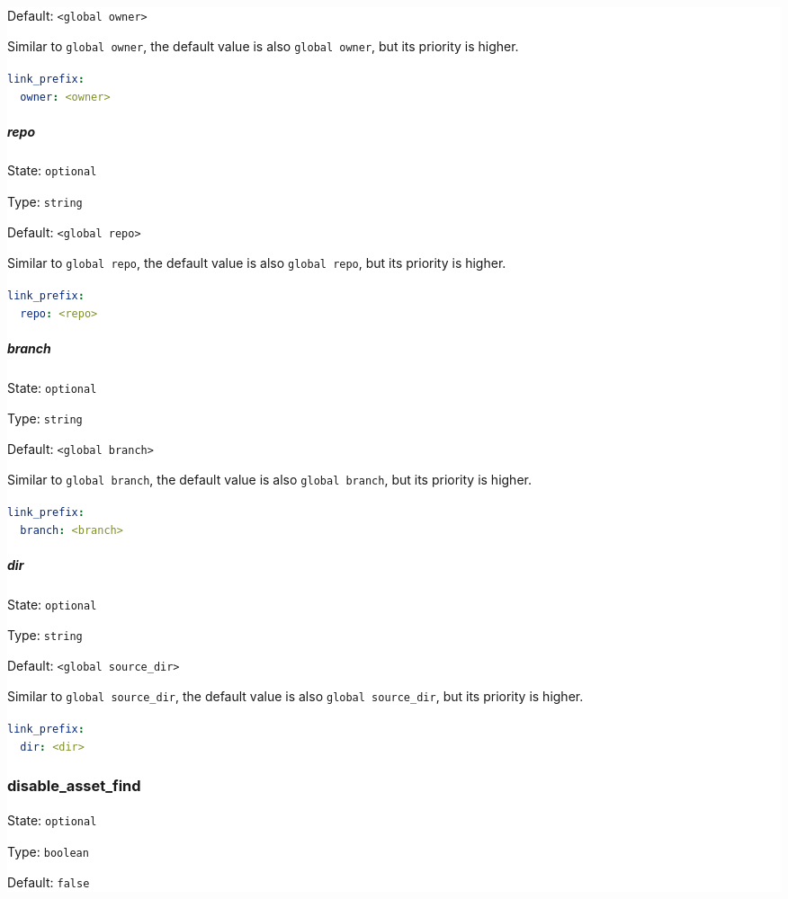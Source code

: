 Default: `<global owner>`

Similar to `global owner`, the default value is also `global owner`, but its priority is higher.

```yml
link_prefix:
  owner: <owner>
```

##### repo

State: `optional`

Type: `string`

Default: `<global repo>`

Similar to `global repo`, the default value is also `global repo`, but its priority is higher.

```yml
link_prefix:
  repo: <repo>
```

##### branch

State: `optional`

Type: `string`

Default: `<global branch>`

Similar to `global branch`, the default value is also `global branch`, but its priority is higher.

```yml
link_prefix:
  branch: <branch>
```

##### dir

State: `optional`

Type: `string`

Default: `<global source_dir>`

Similar to `global source_dir`, the default value is also `global source_dir`, but its priority is higher.

```yml
link_prefix:
  dir: <dir>
```

### disable_asset_find

State: `optional`

Type: `boolean`

Default: `false`
